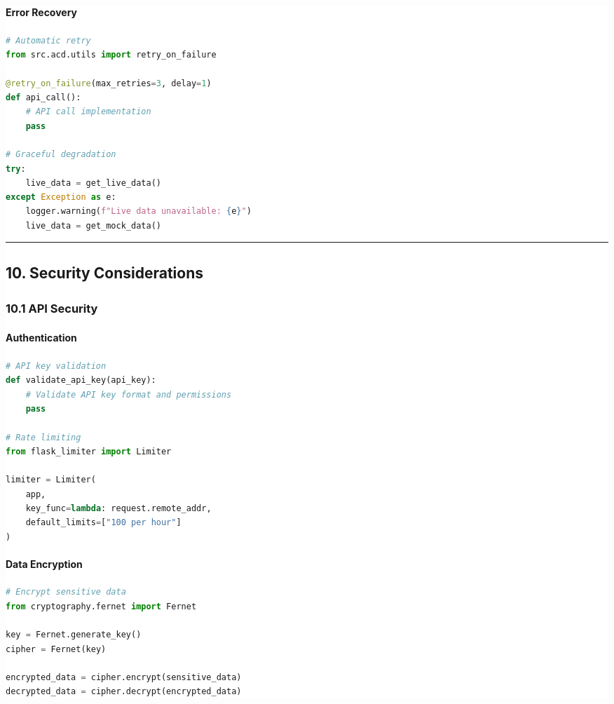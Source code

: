 #### **Error Recovery**
```python
# Automatic retry
from src.acd.utils import retry_on_failure

@retry_on_failure(max_retries=3, delay=1)
def api_call():
    # API call implementation
    pass

# Graceful degradation
try:
    live_data = get_live_data()
except Exception as e:
    logger.warning(f"Live data unavailable: {e}")
    live_data = get_mock_data()
```

---

## 10. Security Considerations

### 10.1 API Security

#### **Authentication**
```python
# API key validation
def validate_api_key(api_key):
    # Validate API key format and permissions
    pass

# Rate limiting
from flask_limiter import Limiter

limiter = Limiter(
    app,
    key_func=lambda: request.remote_addr,
    default_limits=["100 per hour"]
)
```

#### **Data Encryption**
```python
# Encrypt sensitive data
from cryptography.fernet import Fernet

key = Fernet.generate_key()
cipher = Fernet(key)

encrypted_data = cipher.encrypt(sensitive_data)
decrypted_data = cipher.decrypt(encrypted_data)
```
